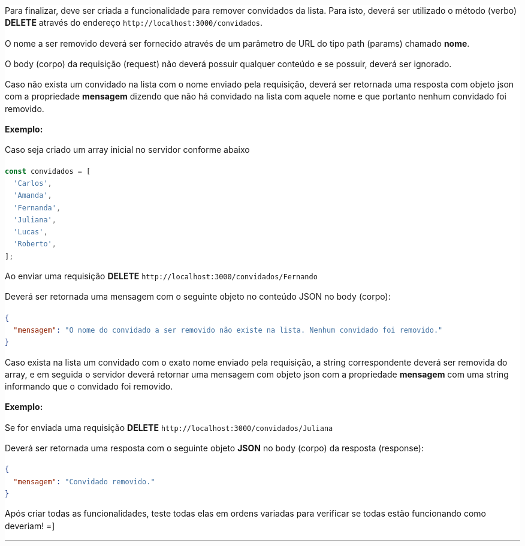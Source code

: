 Para finalizar, deve ser criada a funcionalidade para remover convidados da lista. Para isto, deverá ser utilizado o método (verbo) **DELETE** através do endereço `http://localhost:3000/convidados`.

O nome a ser removido deverá ser fornecido através de um parâmetro de URL do tipo path (params) chamado **nome**.

O body (corpo) da requisição (request) não deverá possuir qualquer conteúdo e se possuir, deverá ser ignorado.

Caso não exista um convidado na lista com o nome enviado pela requisição, deverá ser retornada uma resposta com objeto json com a propriedade **mensagem** dizendo que não há convidado na lista com aquele nome e que portanto nenhum convidado foi removido.

**Exemplo:**

Caso seja criado um array inicial no servidor conforme abaixo

```javascript
const convidados = [
  'Carlos',
  'Amanda',
  'Fernanda',
  'Juliana',
  'Lucas',
  'Roberto',
];
```

Ao enviar uma requisição **DELETE** `http://localhost:3000/convidados/Fernando`

Deverá ser retornada uma mensagem com o seguinte objeto no conteúdo JSON no body (corpo):

```json
{
  "mensagem": "O nome do convidado a ser removido não existe na lista. Nenhum convidado foi removido."
}
```

Caso exista na lista um convidado com o exato nome enviado pela requisição, a string correspondente deverá ser removida do array, e em seguida o servidor deverá retornar uma mensagem com objeto json com a propriedade **mensagem** com uma string informando que o convidado foi removido.

**Exemplo:**

Se for enviada uma requisição **DELETE** `http://localhost:3000/convidados/Juliana`

Deverá ser retornada uma resposta com o seguinte objeto **JSON** no body (corpo) da resposta (response):

```json
{
  "mensagem": "Convidado removido."
}
```

Após criar todas as funcionalidades, teste todas elas em ordens variadas para verificar se todas estão funcionando como deveriam! =]

---